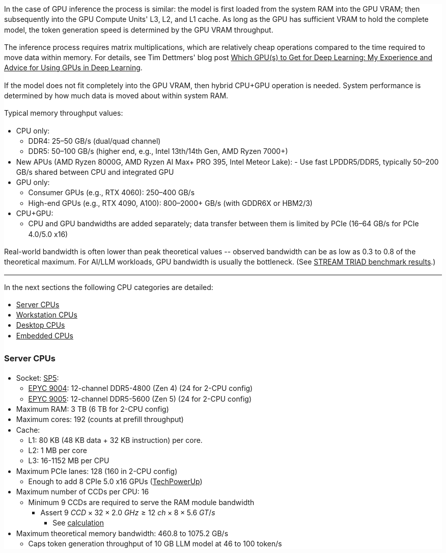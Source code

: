 In the case of GPU inference the process is similar: the model is first loaded
from the system RAM into the GPU VRAM; then subsequently into the GPU Compute
Units' L3, L2, and L1 cache. As long as the GPU has sufficient VRAM to hold
the complete model, the token generation speed is determined by the GPU VRAM
throughput.

The inference process requires matrix multiplications, which are relatively
cheap operations compared to the time required to move data within memory. For
details, see Tim Dettmers' blog post [Which GPU(s) to Get for Deep Learning:
My Experience and Advice for Using GPUs in Deep
Learning](https://timdettmers.com/2023/01/30/which-gpu-for-deep-learning/#The_Most_Important_GPU_Specs_for_Deep_Learning_Processing_Speed).

If the model does not fit completely into the GPU VRAM, then hybrid CPU+GPU
operation is needed. System performance is determined by how much data is
moved about within system RAM.

Typical memory throughput values:

-   CPU only:
    -   DDR4: 25–50 GB/s (dual/quad channel)
    -   DDR5: 50–100 GB/s (higher end, e.g., Intel 13th/14th Gen, AMD Ryzen 7000+)
-   New APUs (AMD Ryzen 8000G, AMD Ryzen AI Max+ PRO 395, Intel Meteor Lake):
        - Use fast LPDDR5/DDR5, typically 50–200 GB/s shared between CPU and integrated GPU
-   GPU only:
    -   Consumer GPUs (e.g., RTX 4060): 250–400 GB/s
    -   High-end GPUs (e.g., RTX 4090, A100): 800–2000+ GB/s (with GDDR6X or HBM2/3)
-   CPU+GPU:
    -   CPU and GPU bandwidths are added separately; data transfer between
        them is limited by PCIe (16–64 GB/s for PCIe 4.0/5.0 x16)

Real-world bandwidth is often lower than peak theoretical values -- observed
bandwidth can be as low as 0.3 to 0.8 of the theoretical maximum. For AI/LLM
workloads, GPU bandwidth is usually the bottleneck.
(See [STREAM TRIAD benchmark results](https://www.reddit.com/r/LocalLLaMA/comments/1fcy8x6/memory_bandwidth_values_stream_triad_benchmark/).)

---

In the next sections the following CPU categories are detailed:
-   [Server CPUs](#server-cpus)
-   [Workstation CPUs](#workstation-cpus)
-   [Desktop CPUs](#desktop-cpus)
-   [Embedded CPUs](#mobile-cpus-with-integrated-npu)

<div class="page"></div>

### Server CPUs

-   Socket: [SP5](https://en.wikipedia.org/wiki/Socket_SP5):
    -   [EPYC 9004][9004]: 12-channel DDR5-4800 (Zen 4) (24 for 2-CPU config)
    -   [EPYC 9005][9005]: 12-channel DDR5-5600 (Zen 5) (24 for 2-CPU config)
-   Maximum RAM: 3 TB (6 TB for 2-CPU config)
-   Maximum cores: 192 (counts at prefill throughput)
-   Cache:
    -   L1: 80 KB (48 KB data + 32 KB instruction) per core.
    -   L2: 1 MB per core
    -   L3: 16-1152 MB per CPU
-   Maximum PCIe lanes: 128 (160 in 2-CPU config)
    -   Enough to add 8 CPIe 5.0 x16 GPUs
        ([TechPowerUp](https://www.techpowerup.com/cpu-specs/epyc-9755.c3881#gallery-5))
-   Maximum number of CCDs per CPU: 16
    -   Minimum 9 CCDs are required to serve the RAM module bandwidth
        -   Assert $9~CCD \times 32 \times 2.0~GHz \ge 12~ch \times 8 \times 5.6~GT/s$
            -   See [calculation](#maximum-theoretical-system-memory-bandwidth-calculation)
-   Maximum theoretical memory bandwidth: 460.8 to 1075.2 GB/s
    -   Caps token generation throughput of 10 GB LLM model at 46 to 100 token/s

[ls754]: https://www.localscore.ai/result/754
[ls175]: https://www.localscore.ai/result/175
[ls939]: https://www.localscore.ai/result/939
[todo]: # (Add reference to "weights and biases" in the paragraph below)
[todo]: # (Add typical values/ranges for $F_{cpu}$ and $OP_{token}$)
[9004]: https://en.wikipedia.org/wiki/Epyc#Fourth_generation_Epyc_(Genoa,_Bergamo_and_Siena)
[9005]: https://en.wikipedia.org/wiki/Epyc#Fifth_generation_Epyc_(Grado,_Turin_and_Turin_Dense)
[EPYC_4004]: https://en.wikipedia.org/wiki/Epyc#Fourth_generation_Epyc_(Genoa,_Bergamo_and_Siena)
[Ryzen_9000]: https://en.wikipedia.org/wiki/List_of_AMD_Ryzen_processors#Granite_Ridge_(9000_series,_Zen_5_based)
[Ryzen_8040]: https://en.wikipedia.org/wiki/List_of_AMD_Ryzen_processors#Hawk_Point_(8040_series,_Zen_4/RDNA3/XDNA_based)
[200]: https://en.wikipedia.org/wiki/List_of_AMD_Ryzen_processors#Hawk_Point_Refresh_(200_series,_Zen_4/RDNA3/XDNA_based)
[300]: https://en.wikipedia.org/wiki/List_of_AMD_Ryzen_processors#Strix_Point_and_Krackan_Point_(Zen_5/RDNA3.5/XDNA2_based)
[MAX]: https://en.wikipedia.org/wiki/List_of_AMD_Ryzen_processors#Strix_Halo_(Zen_5/RDNA3.5/XDNA2_based)